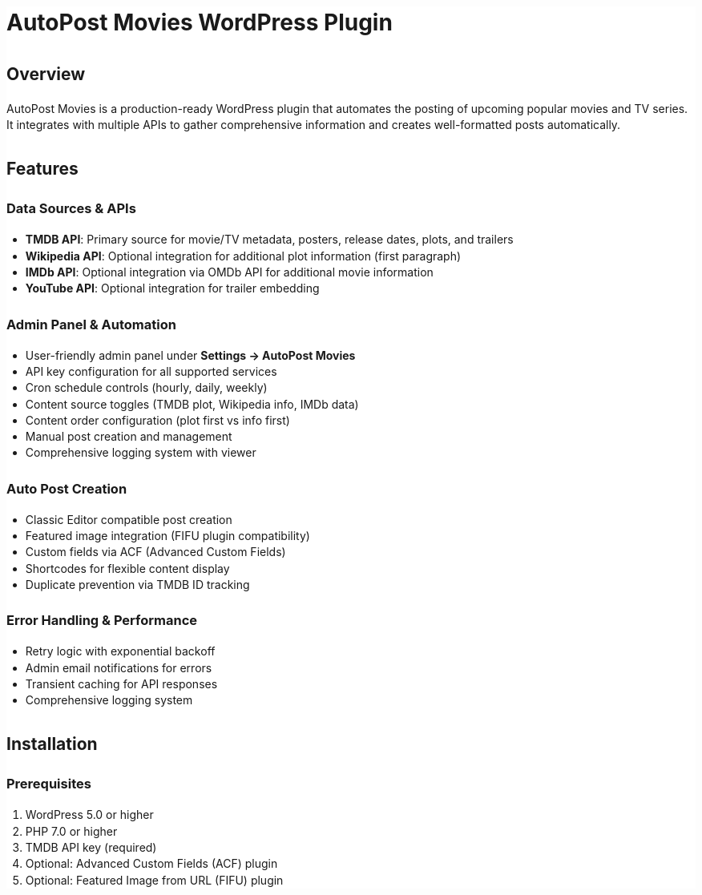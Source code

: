 # AutoPost Movies WordPress Plugin

## Overview

AutoPost Movies is a production-ready WordPress plugin that automates the posting of upcoming popular movies and TV series. It integrates with multiple APIs to gather comprehensive information and creates well-formatted posts automatically.

## Features

### Data Sources & APIs
- **TMDB API**: Primary source for movie/TV metadata, posters, release dates, plots, and trailers
- **Wikipedia API**: Optional integration for additional plot information (first paragraph)
- **IMDb API**: Optional integration via OMDb API for additional movie information
- **YouTube API**: Optional integration for trailer embedding

### Admin Panel & Automation
- User-friendly admin panel under **Settings → AutoPost Movies**
- API key configuration for all supported services
- Cron schedule controls (hourly, daily, weekly)
- Content source toggles (TMDB plot, Wikipedia info, IMDb data)
- Content order configuration (plot first vs info first)
- Manual post creation and management
- Comprehensive logging system with viewer

### Auto Post Creation
- Classic Editor compatible post creation
- Featured image integration (FIFU plugin compatibility)
- Custom fields via ACF (Advanced Custom Fields)
- Shortcodes for flexible content display
- Duplicate prevention via TMDB ID tracking

### Error Handling & Performance
- Retry logic with exponential backoff
- Admin email notifications for errors
- Transient caching for API responses
- Comprehensive logging system

## Installation

### Prerequisites
1. WordPress 5.0 or higher
2. PHP 7.0 or higher
3. TMDB API key (required)
4. Optional: Advanced Custom Fields (ACF) plugin
5. Optional: Featured Image from URL (FIFU) plugin

